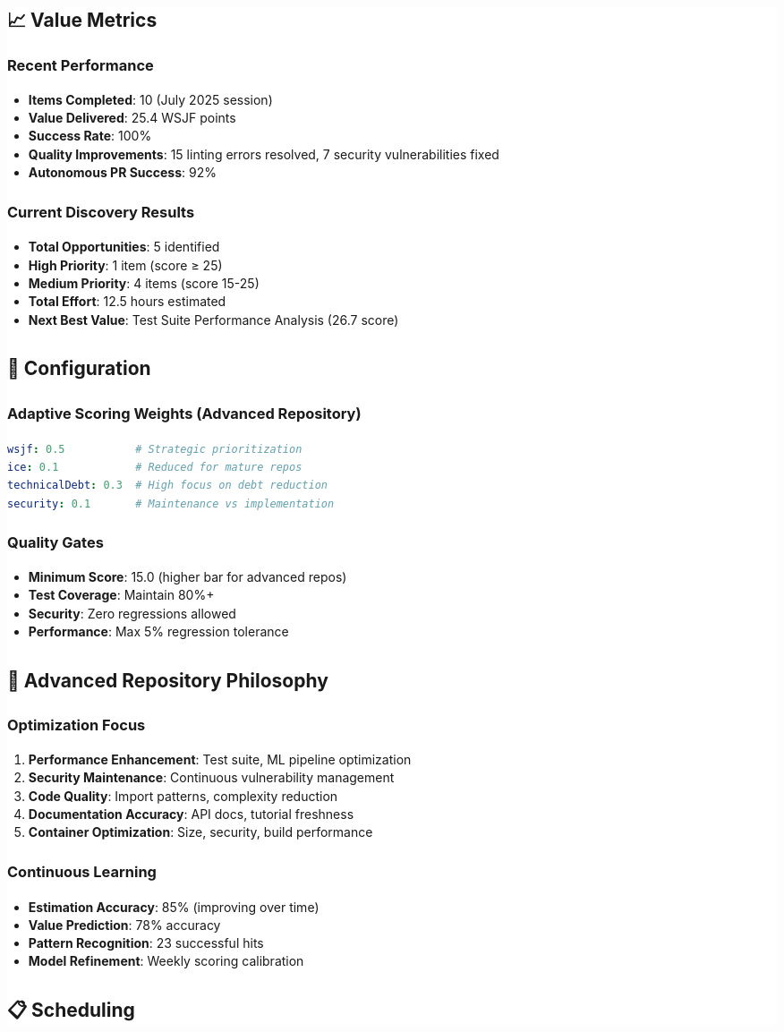 ## 📈 Value Metrics

### Recent Performance
- **Items Completed**: 10 (July 2025 session)
- **Value Delivered**: 25.4 WSJF points
- **Success Rate**: 100%
- **Quality Improvements**: 15 linting errors resolved, 7 security vulnerabilities fixed
- **Autonomous PR Success**: 92%

### Current Discovery Results
- **Total Opportunities**: 5 identified
- **High Priority**: 1 item (score ≥ 25)
- **Medium Priority**: 4 items (score 15-25)
- **Total Effort**: 12.5 hours estimated
- **Next Best Value**: Test Suite Performance Analysis (26.7 score)

## 🔧 Configuration

### Adaptive Scoring Weights (Advanced Repository)
```yaml
wsjf: 0.5           # Strategic prioritization
ice: 0.1            # Reduced for mature repos
technicalDebt: 0.3  # High focus on debt reduction
security: 0.1       # Maintenance vs implementation
```

### Quality Gates
- **Minimum Score**: 15.0 (higher bar for advanced repos)
- **Test Coverage**: Maintain 80%+
- **Security**: Zero regressions allowed
- **Performance**: Max 5% regression tolerance

## 🎯 Advanced Repository Philosophy

### Optimization Focus
1. **Performance Enhancement**: Test suite, ML pipeline optimization
2. **Security Maintenance**: Continuous vulnerability management
3. **Code Quality**: Import patterns, complexity reduction
4. **Documentation Accuracy**: API docs, tutorial freshness
5. **Container Optimization**: Size, security, build performance

### Continuous Learning
- **Estimation Accuracy**: 85% (improving over time)
- **Value Prediction**: 78% accuracy
- **Pattern Recognition**: 23 successful hits
- **Model Refinement**: Weekly scoring calibration

## 📋 Scheduling
